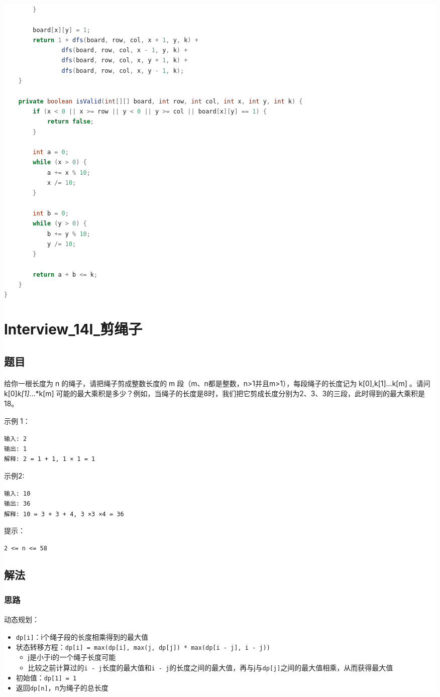 ```java
        }

        board[x][y] = 1;
        return 1 + dfs(board, row, col, x + 1, y, k) +
                dfs(board, row, col, x - 1, y, k) +
                dfs(board, row, col, x, y + 1, k) +
                dfs(board, row, col, x, y - 1, k);
    }

    private boolean isValid(int[][] board, int row, int col, int x, int y, int k) {
        if (x < 0 || x >= row || y < 0 || y >= col || board[x][y] == 1) {
            return false;
        }

        int a = 0;
        while (x > 0) {
            a += x % 10;
            x /= 10;
        }

        int b = 0;
        while (y > 0) {
            b += y % 10;
            y /= 10;
        }

        return a + b <= k;
    }
}
```
# Interview_14I_剪绳子
## 题目
给你一根长度为 n 的绳子，请把绳子剪成整数长度的 m 段（m、n都是整数，n>1并且m>1），每段绳子的长度记为 k[0],k[1]...k[m] 。请问 k[0]*k[1]*...*k[m] 可能的最大乘积是多少？例如，当绳子的长度是8时，我们把它剪成长度分别为2、3、3的三段，此时得到的最大乘积是18。

示例 1：
```
输入: 2
输出: 1
解释: 2 = 1 + 1, 1 × 1 = 1
```
示例2:
```
输入: 10
输出: 36
解释: 10 = 3 + 3 + 4, 3 ×3 ×4 = 36
```
提示：
```
2 <= n <= 58
```
## 解法
### 思路
动态规划：
- `dp[i]`：i个绳子段的长度相乘得到的最大值
- 状态转移方程：`dp[i] = max(dp[i], max(j, dp[j]) * max(dp[i - j], i - j))`
    - j是小于i的一个绳子长度可能
    - 比较之前计算过的`i - j`长度的最大值和`i - j`的长度之间的最大值，再与j与`dp[j]`之间的最大值相乘，从而获得最大值
- 初始值：`dp[1] = 1`
- 返回`dp[n]`，n为绳子的总长度